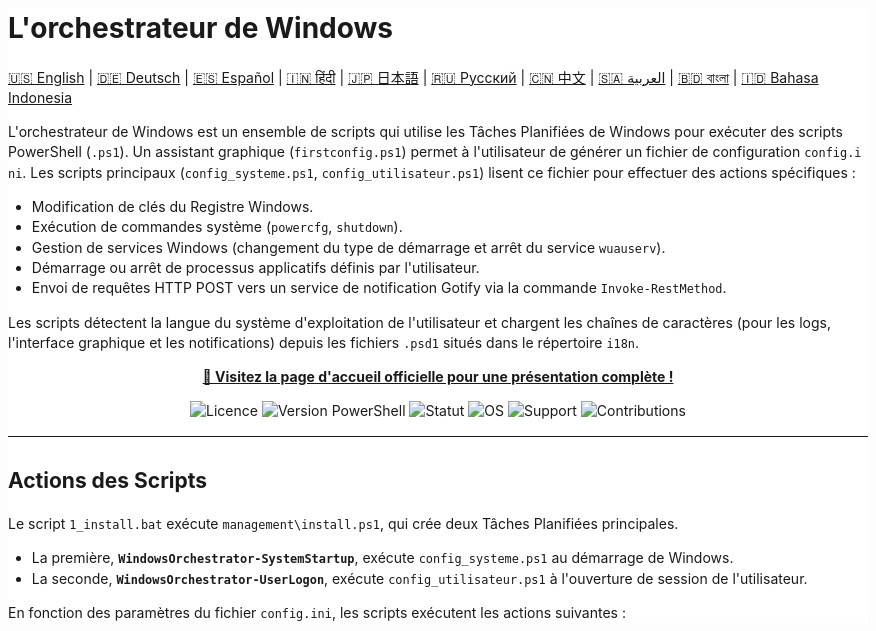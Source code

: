 # L'orchestrateur de Windows

[🇺🇸 English](README.md) | [🇩🇪 Deutsch](README-de-DE.md) | [🇪🇸 Español](README-es-ES.md) | [🇮🇳 हिंदी](README-hi-IN.md) | [🇯🇵 日本語](README-ja-JP.md) | [🇷🇺 Русский](README-ru-RU.md) | [🇨🇳 中文](README-zh-CN.md) | [🇸🇦 العربية](README-ar-SA.md) | [🇧🇩 বাংলা](README-bn-BD.md) | [🇮🇩 Bahasa Indonesia](README-id-ID.md)

L'orchestrateur de Windows est un ensemble de scripts qui utilise les Tâches Planifiées de Windows pour exécuter des scripts PowerShell (`.ps1`). Un assistant graphique (`firstconfig.ps1`) permet à l'utilisateur de générer un fichier de configuration `config.ini`. Les scripts principaux (`config_systeme.ps1`, `config_utilisateur.ps1`) lisent ce fichier pour effectuer des actions spécifiques :
*   Modification de clés du Registre Windows.
*   Exécution de commandes système (`powercfg`, `shutdown`).
*   Gestion de services Windows (changement du type de démarrage et arrêt du service `wuauserv`).
*   Démarrage ou arrêt de processus applicatifs définis par l'utilisateur.
*   Envoi de requêtes HTTP POST vers un service de notification Gotify via la commande `Invoke-RestMethod`.

Les scripts détectent la langue du système d'exploitation de l'utilisateur et chargent les chaînes de caractères (pour les logs, l'interface graphique et les notifications) depuis les fichiers `.psd1` situés dans le répertoire `i18n`.

<p align="center">
  <a href="https://wo.davalan.fr/"><strong>🔗 Visitez la page d'accueil officielle pour une présentation complète !</strong></a>
</p>

<p align="center">
  <img src="https://img.shields.io/badge/Licence-GPLv3-blue.svg" alt="Licence">
  <img src="https://img.shields.io/badge/PowerShell-5.1%2B-blue" alt="Version PowerShell">
  <img src="https://img.shields.io/badge/Statut-Opérationnel-brightgreen.svg" alt="Statut">
  <img src="https://img.shields.io/badge/OS-Windows_10_|_11-informational" alt="OS">
  <img src="https://img.shields.io/badge/Support-11_Langues-orange.svg" alt="Support">
  <img src="https://img.shields.io/badge/Contributions-Bienvenues-brightgreen.svg" alt="Contributions">
</p>

---

## Actions des Scripts

Le script `1_install.bat` exécute `management\install.ps1`, qui crée deux Tâches Planifiées principales.
*   La première, **`WindowsOrchestrator-SystemStartup`**, exécute `config_systeme.ps1` au démarrage de Windows.
*   La seconde, **`WindowsOrchestrator-UserLogon`**, exécute `config_utilisateur.ps1` à l'ouverture de session de l'utilisateur.

En fonction des paramètres du fichier `config.ini`, les scripts exécutent les actions suivantes :
